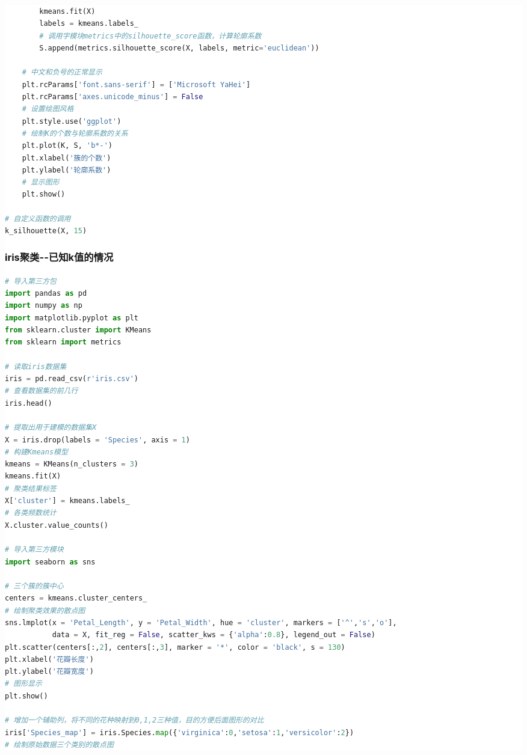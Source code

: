 ```python
        kmeans.fit(X)
        labels = kmeans.labels_
        # 调用字模块metrics中的silhouette_score函数，计算轮廓系数
        S.append(metrics.silhouette_score(X, labels, metric='euclidean'))

    # 中文和负号的正常显示
    plt.rcParams['font.sans-serif'] = ['Microsoft YaHei']
    plt.rcParams['axes.unicode_minus'] = False
    # 设置绘图风格
    plt.style.use('ggplot')    
    # 绘制K的个数与轮廓系数的关系
    plt.plot(K, S, 'b*-')
    plt.xlabel('簇的个数')
    plt.ylabel('轮廓系数')
    # 显示图形
    plt.show()
    
# 自定义函数的调用
k_silhouette(X, 15)
```

### iris聚类--已知k值的情况

```python
# 导入第三方包
import pandas as pd
import numpy as np  
import matplotlib.pyplot as plt
from sklearn.cluster import KMeans
from sklearn import metrics

# 读取iris数据集
iris = pd.read_csv(r'iris.csv')
# 查看数据集的前几行
iris.head()

# 提取出用于建模的数据集X
X = iris.drop(labels = 'Species', axis = 1)
# 构建Kmeans模型
kmeans = KMeans(n_clusters = 3)
kmeans.fit(X)
# 聚类结果标签
X['cluster'] = kmeans.labels_
# 各类频数统计
X.cluster.value_counts()

# 导入第三方模块
import seaborn as sns

# 三个簇的簇中心
centers = kmeans.cluster_centers_
# 绘制聚类效果的散点图
sns.lmplot(x = 'Petal_Length', y = 'Petal_Width', hue = 'cluster', markers = ['^','s','o'], 
           data = X, fit_reg = False, scatter_kws = {'alpha':0.8}, legend_out = False)
plt.scatter(centers[:,2], centers[:,3], marker = '*', color = 'black', s = 130)
plt.xlabel('花瓣长度')
plt.ylabel('花瓣宽度')
# 图形显示
plt.show()

# 增加一个辅助列，将不同的花种映射到0,1,2三种值，目的方便后面图形的对比
iris['Species_map'] = iris.Species.map({'virginica':0,'setosa':1,'versicolor':2})
# 绘制原始数据三个类别的散点图
```